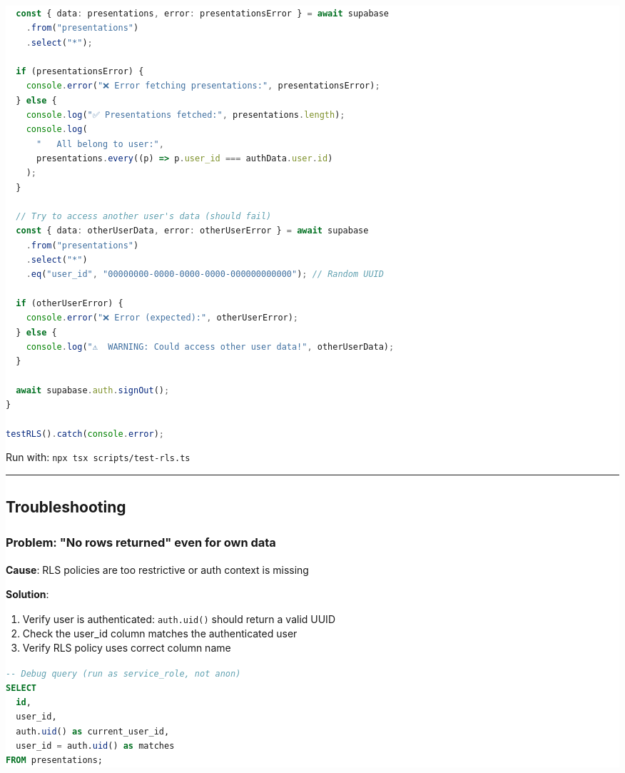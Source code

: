 ```typescript
  const { data: presentations, error: presentationsError } = await supabase
    .from("presentations")
    .select("*");

  if (presentationsError) {
    console.error("❌ Error fetching presentations:", presentationsError);
  } else {
    console.log("✅ Presentations fetched:", presentations.length);
    console.log(
      "   All belong to user:",
      presentations.every((p) => p.user_id === authData.user.id)
    );
  }

  // Try to access another user's data (should fail)
  const { data: otherUserData, error: otherUserError } = await supabase
    .from("presentations")
    .select("*")
    .eq("user_id", "00000000-0000-0000-0000-000000000000"); // Random UUID

  if (otherUserError) {
    console.error("❌ Error (expected):", otherUserError);
  } else {
    console.log("⚠️  WARNING: Could access other user data!", otherUserData);
  }

  await supabase.auth.signOut();
}

testRLS().catch(console.error);
```

Run with: `npx tsx scripts/test-rls.ts`

---

## Troubleshooting

### Problem: "No rows returned" even for own data

**Cause**: RLS policies are too restrictive or auth context is missing

**Solution**:

1. Verify user is authenticated: `auth.uid()` should return a valid UUID
2. Check the user_id column matches the authenticated user
3. Verify RLS policy uses correct column name

```sql
-- Debug query (run as service_role, not anon)
SELECT
  id,
  user_id,
  auth.uid() as current_user_id,
  user_id = auth.uid() as matches
FROM presentations;
```
